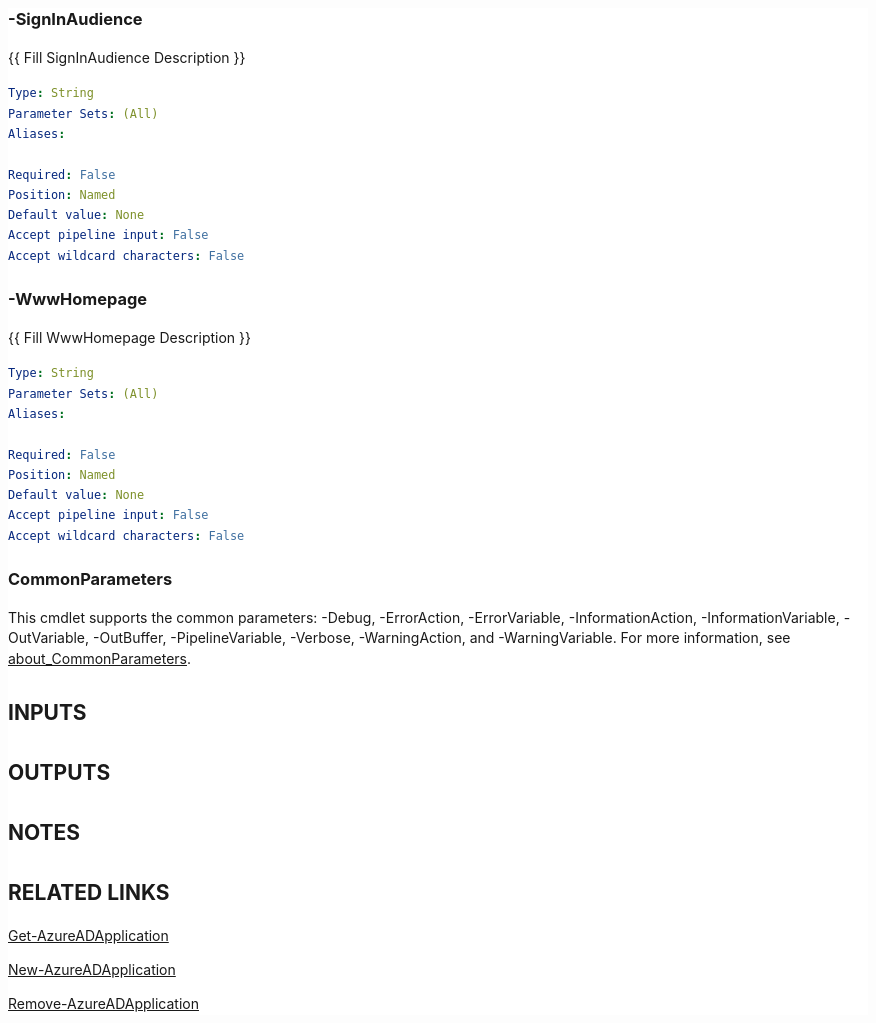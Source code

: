 ### -SignInAudience
{{ Fill SignInAudience Description }}

```yaml
Type: String
Parameter Sets: (All)
Aliases:

Required: False
Position: Named
Default value: None
Accept pipeline input: False
Accept wildcard characters: False
```

### -WwwHomepage
{{ Fill WwwHomepage Description }}

```yaml
Type: String
Parameter Sets: (All)
Aliases:

Required: False
Position: Named
Default value: None
Accept pipeline input: False
Accept wildcard characters: False
```

### CommonParameters
This cmdlet supports the common parameters: -Debug, -ErrorAction, -ErrorVariable, -InformationAction, -InformationVariable, -OutVariable, -OutBuffer, -PipelineVariable, -Verbose, -WarningAction, and -WarningVariable. For more information, see [about_CommonParameters](http://go.microsoft.com/fwlink/?LinkID=113216).

## INPUTS

## OUTPUTS

## NOTES

## RELATED LINKS

[Get-AzureADApplication]()

[New-AzureADApplication]()

[Remove-AzureADApplication]()

